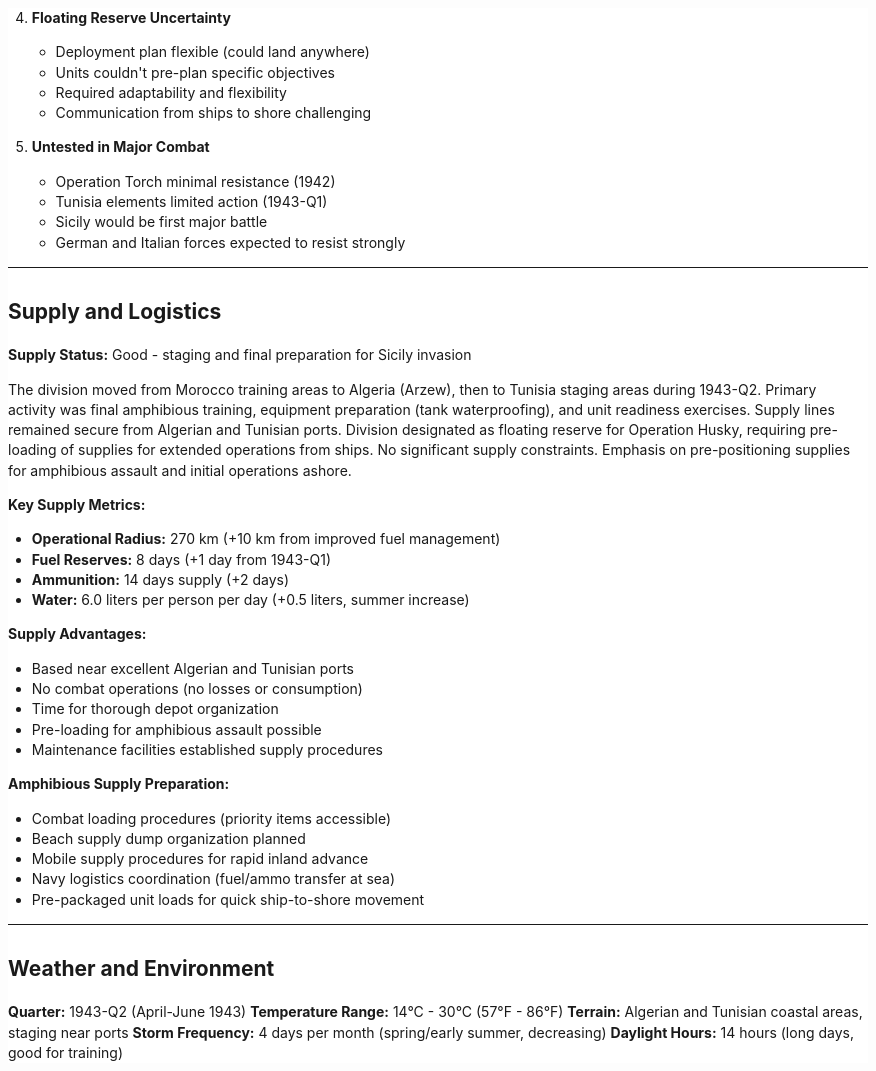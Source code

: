 4. **Floating Reserve Uncertainty**
   - Deployment plan flexible (could land anywhere)
   - Units couldn't pre-plan specific objectives
   - Required adaptability and flexibility
   - Communication from ships to shore challenging

5. **Untested in Major Combat**
   - Operation Torch minimal resistance (1942)
   - Tunisia elements limited action (1943-Q1)
   - Sicily would be first major battle
   - German and Italian forces expected to resist strongly

---

## Supply and Logistics

**Supply Status:** Good - staging and final preparation for Sicily invasion

The division moved from Morocco training areas to Algeria (Arzew), then to Tunisia staging areas during 1943-Q2. Primary activity was final amphibious training, equipment preparation (tank waterproofing), and unit readiness exercises. Supply lines remained secure from Algerian and Tunisian ports. Division designated as floating reserve for Operation Husky, requiring pre-loading of supplies for extended operations from ships. No significant supply constraints. Emphasis on pre-positioning supplies for amphibious assault and initial operations ashore.

**Key Supply Metrics:**
- **Operational Radius:** 270 km (+10 km from improved fuel management)
- **Fuel Reserves:** 8 days (+1 day from 1943-Q1)
- **Ammunition:** 14 days supply (+2 days)
- **Water:** 6.0 liters per person per day (+0.5 liters, summer increase)

**Supply Advantages:**
- Based near excellent Algerian and Tunisian ports
- No combat operations (no losses or consumption)
- Time for thorough depot organization
- Pre-loading for amphibious assault possible
- Maintenance facilities established supply procedures

**Amphibious Supply Preparation:**
- Combat loading procedures (priority items accessible)
- Beach supply dump organization planned
- Mobile supply procedures for rapid inland advance
- Navy logistics coordination (fuel/ammo transfer at sea)
- Pre-packaged unit loads for quick ship-to-shore movement

---

## Weather and Environment

**Quarter:** 1943-Q2 (April-June 1943)
**Temperature Range:** 14°C - 30°C (57°F - 86°F)
**Terrain:** Algerian and Tunisian coastal areas, staging near ports
**Storm Frequency:** 4 days per month (spring/early summer, decreasing)
**Daylight Hours:** 14 hours (long days, good for training)
